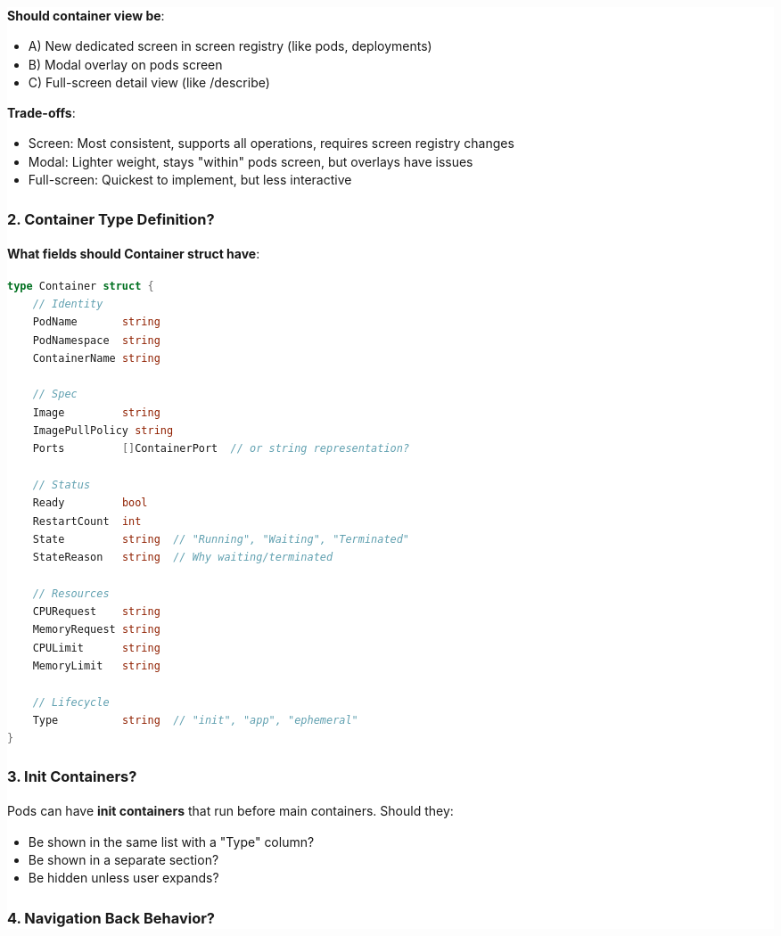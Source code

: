 **Should container view be**:
- A) New dedicated screen in screen registry (like pods, deployments)
- B) Modal overlay on pods screen
- C) Full-screen detail view (like /describe)

**Trade-offs**:
- Screen: Most consistent, supports all operations, requires screen
  registry changes
- Modal: Lighter weight, stays "within" pods screen, but overlays have
  issues
- Full-screen: Quickest to implement, but less interactive

### 2. Container Type Definition?

**What fields should Container struct have**:
```go
type Container struct {
    // Identity
    PodName       string
    PodNamespace  string
    ContainerName string

    // Spec
    Image         string
    ImagePullPolicy string
    Ports         []ContainerPort  // or string representation?

    // Status
    Ready         bool
    RestartCount  int
    State         string  // "Running", "Waiting", "Terminated"
    StateReason   string  // Why waiting/terminated

    // Resources
    CPURequest    string
    MemoryRequest string
    CPULimit      string
    MemoryLimit   string

    // Lifecycle
    Type          string  // "init", "app", "ephemeral"
}
```

### 3. Init Containers?

Pods can have **init containers** that run before main containers.
Should they:
- Be shown in the same list with a "Type" column?
- Be shown in a separate section?
- Be hidden unless user expands?

### 4. Navigation Back Behavior?
